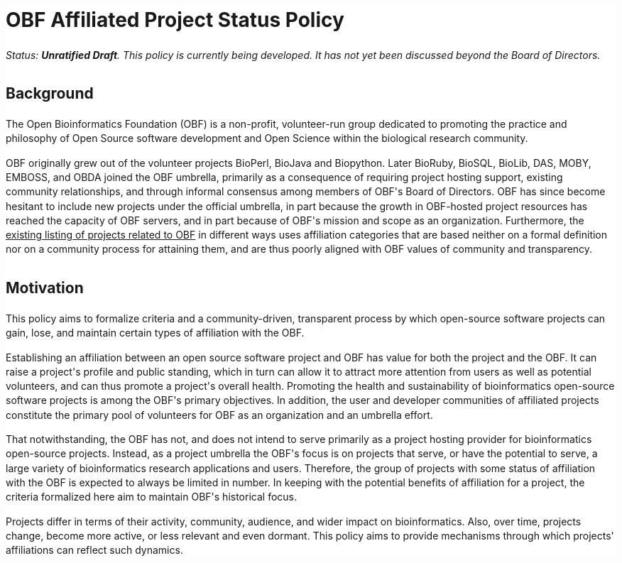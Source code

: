 # OBF Affiliated Project Status Policy

_Status: **Unratified Draft**. This policy is currently being developed. It has not yet been discussed beyond the Board of Directors._

## Background

The Open Bioinformatics Foundation (OBF) is a non-profit, volunteer-run
group dedicated to promoting the practice and philosophy of Open Source
software development and Open Science within the biological research community.

OBF originally grew out of the volunteer projects BioPerl, BioJava
and Biopython. Later BioRuby, BioSQL, BioLib, DAS, MOBY, EMBOSS, and
OBDA joined the OBF umbrella, primarily as a consequence of requiring
project hosting support, existing community relationships, and through
informal consensus among members of OBF's Board of Directors. OBF
has since become hesitant to include new projects under the official
umbrella, in part because the growth in OBF-hosted project resources
has reached the capacity of OBF servers, and in part because of
OBF's mission and scope as an organization. Furthermore, the
[existing listing of projects related to OBF](http://www.open-bio.org/wiki/Projects)
in different ways uses affiliation categories that are based neither
on a formal definition nor on a community process for attaining them,
and are thus poorly aligned with OBF values of community and
transparency.

## Motivation

This policy aims to formalize criteria and a community-driven,
transparent process by which open-source software projects can gain,
lose, and maintain certain types of affiliation with the OBF.

Establishing an affiliation between an open source software project and OBF has value for both the
project and the OBF. It can raise a project's profile and public standing, which in turn can allow it to attract more attention from users as well as potential volunteers, and can thus promote a project's overall health. Promoting the health and sustainability of bioinformatics open-source software projects is among
the OBF's primary objectives. In addition,
the user and developer communities of affiliated projects constitute the primary pool of volunteers for OBF as an organization and an umbrella effort.

That notwithstanding, the OBF has not, and does not intend to serve
primarily as a project hosting provider for bioinformatics open-source
projects. Instead, as a project umbrella the OBF's focus is on
projects that serve, or have the potential to serve, a large variety
of bioinformatics research applications and users. Therefore, the
group of projects with some status of affiliation with the OBF is
expected to always be limited in number. In keeping with the potential benefits of affiliation for a project, the criteria formalized here aim to maintain OBF's historical focus.

Projects differ in terms of their activity, community, audience, and
wider impact on bioinformatics. Also, over time, projects change, become
more active, or less relevant and even dormant. This policy aims to provide mechanisms through which projects' affiliations can reflect such dynamics.

